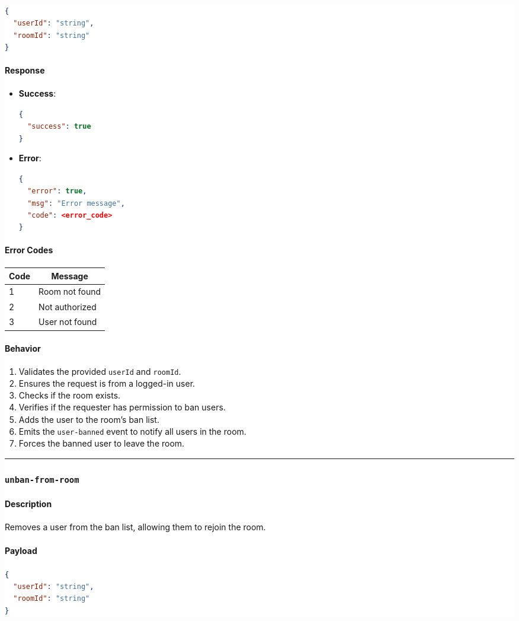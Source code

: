 ```json
{
  "userId": "string",
  "roomId": "string"
}
```

#### Response

- **Success**:
  ```json
  {
    "success": true
  }
  ```
- **Error**:
  ```json
  {
    "error": true,
    "msg": "Error message",
    "code": <error_code>
  }
  ```

#### Error Codes

| Code | Message        |
| ---- | -------------- |
| 1    | Room not found |
| 2    | Not authorized |
| 3    | User not found |

#### Behavior

1. Validates the provided `userId` and `roomId`.
2. Ensures the request is from a logged-in user.
3. Checks if the room exists.
4. Verifies if the requester has permission to ban users.
5. Adds the user to the room’s ban list.
6. Emits the `user-banned` event to notify all users in the room.
7. Forces the banned user to leave the room.

---

### `unban-from-room`

#### Description

Removes a user from the ban list, allowing them to rejoin the room.

#### Payload

```json
{
  "userId": "string",
  "roomId": "string"
}
```
